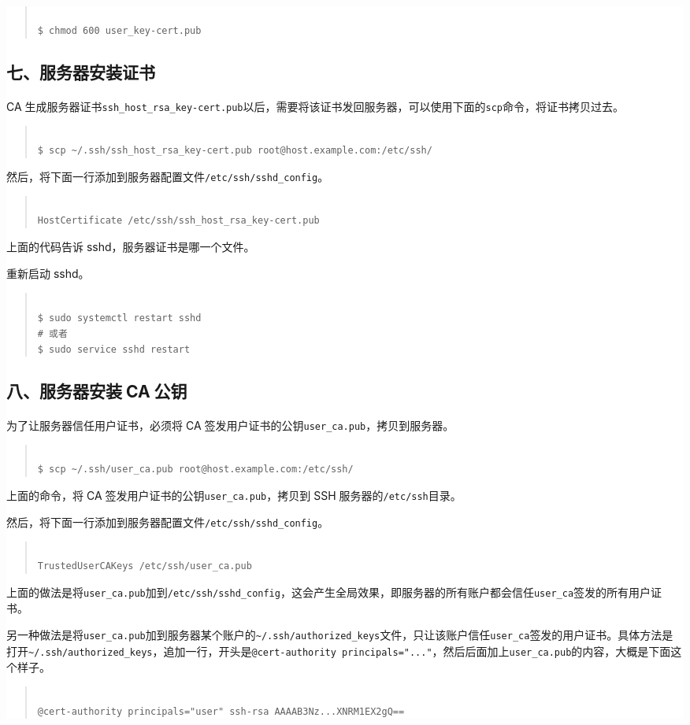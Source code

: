 > ```
> 
> $ chmod 600 user_key-cert.pub
> ```

七、服务器安装证书
---------

CA 生成服务器证书`ssh_host_rsa_key-cert.pub`以后，需要将该证书发回服务器，可以使用下面的`scp`命令，将证书拷贝过去。

> ```
> 
> $ scp ~/.ssh/ssh_host_rsa_key-cert.pub root@host.example.com:/etc/ssh/
> ```

然后，将下面一行添加到服务器配置文件`/etc/ssh/sshd_config`。

> ```
> 
> HostCertificate /etc/ssh/ssh_host_rsa_key-cert.pub
> ```

上面的代码告诉 sshd，服务器证书是哪一个文件。

重新启动 sshd。

> ```
> 
> $ sudo systemctl restart sshd
> # 或者
> $ sudo service sshd restart
> ```

八、服务器安装 CA 公钥
-------------

为了让服务器信任用户证书，必须将 CA 签发用户证书的公钥`user_ca.pub`，拷贝到服务器。

> ```
> 
> $ scp ~/.ssh/user_ca.pub root@host.example.com:/etc/ssh/
> ```

上面的命令，将 CA 签发用户证书的公钥`user_ca.pub`，拷贝到 SSH 服务器的`/etc/ssh`目录。

然后，将下面一行添加到服务器配置文件`/etc/ssh/sshd_config`。

> ```
> 
> TrustedUserCAKeys /etc/ssh/user_ca.pub
> ```

上面的做法是将`user_ca.pub`加到`/etc/ssh/sshd_config`，这会产生全局效果，即服务器的所有账户都会信任`user_ca`签发的所有用户证书。

另一种做法是将`user_ca.pub`加到服务器某个账户的`~/.ssh/authorized_keys`文件，只让该账户信任`user_ca`签发的用户证书。具体方法是打开`~/.ssh/authorized_keys`，追加一行，开头是`@cert-authority principals="..."`，然后后面加上`user_ca.pub`的内容，大概是下面这个样子。

> ```
> 
> @cert-authority principals="user" ssh-rsa AAAAB3Nz...XNRM1EX2gQ==
> ```
